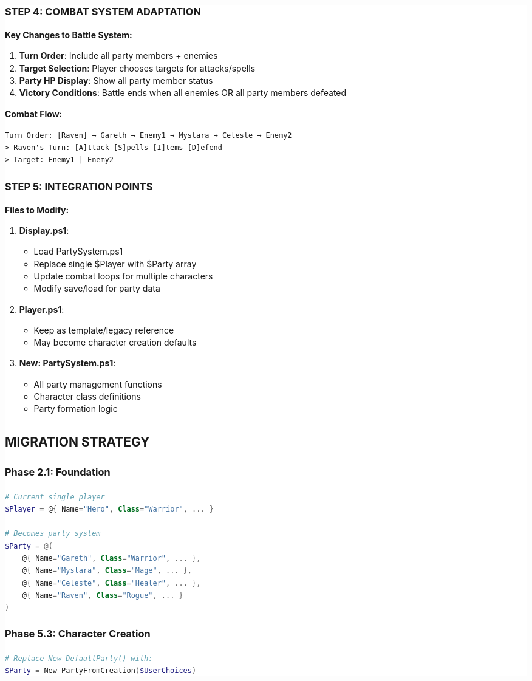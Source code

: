 ### STEP 4: COMBAT SYSTEM ADAPTATION
**Key Changes to Battle System:**

1. **Turn Order**: Include all party members + enemies
2. **Target Selection**: Player chooses targets for attacks/spells
3. **Party HP Display**: Show all party member status
4. **Victory Conditions**: Battle ends when all enemies OR all party members defeated

**Combat Flow:**
```
Turn Order: [Raven] → Gareth → Enemy1 → Mystara → Celeste → Enemy2
> Raven's Turn: [A]ttack [S]pells [I]tems [D]efend
> Target: Enemy1 | Enemy2
```

### STEP 5: INTEGRATION POINTS

**Files to Modify:**

1. **Display.ps1**:
   - Load PartySystem.ps1
   - Replace single $Player with $Party array
   - Update combat loops for multiple characters
   - Modify save/load for party data

2. **Player.ps1**:
   - Keep as template/legacy reference
   - May become character creation defaults

3. **New: PartySystem.ps1**:
   - All party management functions
   - Character class definitions
   - Party formation logic

## MIGRATION STRATEGY

### Phase 2.1: Foundation
```powershell
# Current single player
$Player = @{ Name="Hero", Class="Warrior", ... }

# Becomes party system
$Party = @(
    @{ Name="Gareth", Class="Warrior", ... },
    @{ Name="Mystara", Class="Mage", ... },
    @{ Name="Celeste", Class="Healer", ... },
    @{ Name="Raven", Class="Rogue", ... }
)
```

### Phase 5.3: Character Creation
```powershell
# Replace New-DefaultParty() with:
$Party = New-PartyFromCreation($UserChoices)
```
